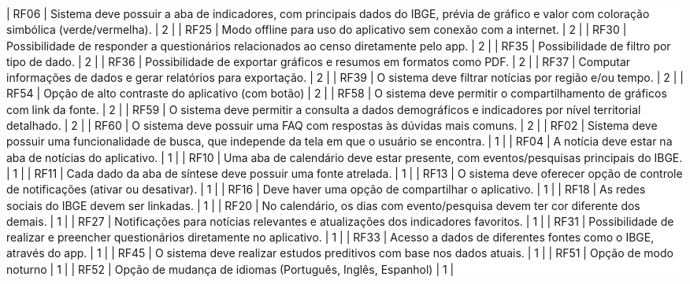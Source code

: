 | RF06  | Sistema deve possuir a aba de indicadores, com principais dados do IBGE, prévia de gráfico e valor com coloração simbólica (verde/vermelha).                                                                 | 2               |
| RF25  | Modo offline para uso do aplicativo sem conexão com a internet.                                                                                                                                              | 2               |
| RF30  | Possibilidade de responder a questionários relacionados ao censo diretamente pelo app.                                                                                                                       | 2               |
| RF35  | Possibilidade de filtro por tipo de dado.                                                                                                                                                                    | 2               |
| RF36  | Possibilidade de exportar gráficos e resumos em formatos como PDF.                                                                                                                                           | 2               |
| RF37  | Computar informações de dados e gerar relatórios para exportação.                                                                                                                                            | 2               |
| RF39  | O sistema deve filtrar notícias por região e/ou tempo.                                                                                                                                                       | 2               |
| RF54  | Opção de alto contraste do aplicativo (com botão)                                                                                                                                                            | 2               |
| RF58  | O sistema deve permitir o compartilhamento de gráficos com link da fonte.                                                                                                                                    | 2               |
| RF59  | O sistema deve permitir a consulta a dados demográficos e indicadores por nível territorial detalhado.                                                                                                       | 2               |
| RF60  | O sistema deve possuir uma FAQ com respostas às dúvidas mais comuns.                                                                                                                                         | 2               |
| RF02  | Sistema deve possuir uma funcionalidade de busca, que independe da tela em que o usuário se encontra.                                                                                                        | 1               |
| RF04  | A notícia deve estar na aba de notícias do aplicativo.                                                                                                                                                       | 1               |
| RF10  | Uma aba de calendário deve estar presente, com eventos/pesquisas principais do IBGE.                                                                                                                         | 1               |
| RF11  | Cada dado da aba de síntese deve possuir uma fonte atrelada.                                                                                                                                                 | 1               |
| RF13  | O sistema deve oferecer opção de controle de notificações (ativar ou desativar).                                                                                                                             | 1               |
| RF16  | Deve haver uma opção de compartilhar o aplicativo.                                                                                                                                                           | 1               |
| RF18  | As redes sociais do IBGE devem ser linkadas.                                                                                                                                                                 | 1               |
| RF20  | No calendário, os dias com evento/pesquisa devem ter cor diferente dos demais.                                                                                                                               | 1               |
| RF27  | Notificações para notícias relevantes e atualizações dos indicadores favoritos.                                                                                                                              | 1               |
| RF31  | Possibilidade de realizar e preencher questionários diretamente no aplicativo.                                                                                                                               | 1               |
| RF33  | Acesso a dados de diferentes fontes como o IBGE, através do app.                                                                                                                                             | 1               |
| RF45  | O sistema deve realizar estudos preditivos com base nos dados atuais.                                                                                                                                        | 1               |
| RF51  | Opção de modo noturno                                                                                                                                                                                        | 1               |
| RF52  | Opção de mudança de idiomas (Português, Inglês, Espanhol)                                                                                                                                                    | 1               |